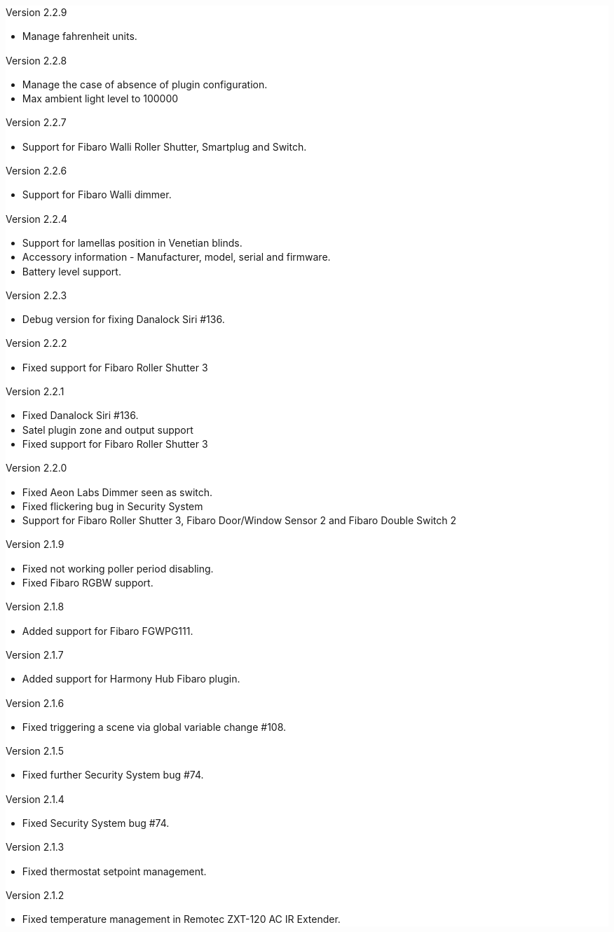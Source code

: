 Version 2.2.9
+ Manage fahrenheit units.

Version 2.2.8
+ Manage the case of absence of plugin configuration.
+ Max ambient light level to 100000

Version 2.2.7
+ Support for Fibaro Walli Roller Shutter, Smartplug and Switch.

Version 2.2.6
+ Support for Fibaro Walli dimmer.

Version 2.2.4
+ Support for lamellas position in Venetian blinds.
+ Accessory information - Manufacturer, model, serial and firmware.
+ Battery level support.

Version 2.2.3
+ Debug version for fixing Danalock Siri #136.

Version 2.2.2
+ Fixed support for Fibaro Roller Shutter 3

Version 2.2.1
+ Fixed Danalock Siri #136.
+ Satel plugin zone and output support
+ Fixed support for Fibaro Roller Shutter 3

Version 2.2.0
+ Fixed Aeon Labs Dimmer seen as switch.
+ Fixed flickering bug in Security System
+ Support for Fibaro Roller Shutter 3, Fibaro Door/Window Sensor 2 and Fibaro Double Switch 2

Version 2.1.9
+ Fixed not working poller period disabling.
+ Fixed Fibaro RGBW support.

Version 2.1.8
+ Added support for Fibaro FGWPG111.

Version 2.1.7
+ Added support for Harmony Hub Fibaro plugin.

Version 2.1.6
+ Fixed triggering a scene via global variable change #108.

Version 2.1.5
+ Fixed further Security System bug #74.

Version 2.1.4
+ Fixed Security System bug #74.

Version 2.1.3
+ Fixed thermostat setpoint management.

Version 2.1.2
+ Fixed temperature management in Remotec ZXT-120 AC IR Extender.
